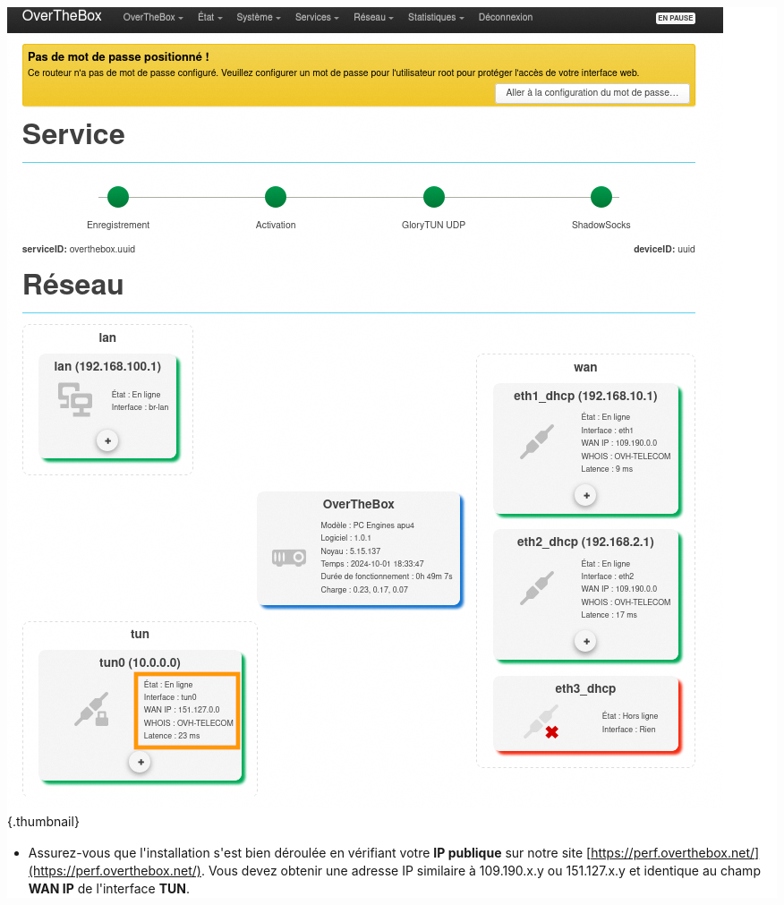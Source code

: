 ![overthebox](images/install-step4-1-serviceok-2024.png){.thumbnail}

- Assurez-vous que l'installation s'est bien déroulée en vérifiant votre **IP publique** sur notre site [https://perf.overthebox.net/](https://perf.overthebox.net/). Vous devez obtenir une adresse IP similaire à 109.190.x.y ou 151.127.x.y et identique au champ **WAN IP** de l'interface **TUN**.
